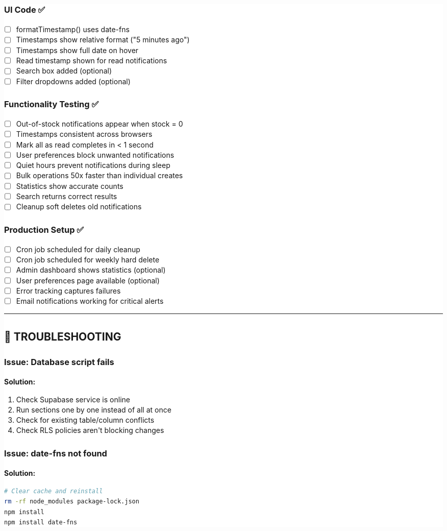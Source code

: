 ### UI Code ✅

- [ ] formatTimestamp() uses date-fns
- [ ] Timestamps show relative format ("5 minutes ago")
- [ ] Timestamps show full date on hover
- [ ] Read timestamp shown for read notifications
- [ ] Search box added (optional)
- [ ] Filter dropdowns added (optional)

### Functionality Testing ✅

- [ ] Out-of-stock notifications appear when stock = 0
- [ ] Timestamps consistent across browsers
- [ ] Mark all as read completes in < 1 second
- [ ] User preferences block unwanted notifications
- [ ] Quiet hours prevent notifications during sleep
- [ ] Bulk operations 50x faster than individual creates
- [ ] Statistics show accurate counts
- [ ] Search returns correct results
- [ ] Cleanup soft deletes old notifications

### Production Setup ✅

- [ ] Cron job scheduled for daily cleanup
- [ ] Cron job scheduled for weekly hard delete
- [ ] Admin dashboard shows statistics (optional)
- [ ] User preferences page available (optional)
- [ ] Error tracking captures failures
- [ ] Email notifications working for critical alerts

---

## 🚨 TROUBLESHOOTING

### Issue: Database script fails

**Solution:**

1. Check Supabase service is online
2. Run sections one by one instead of all at once
3. Check for existing table/column conflicts
4. Check RLS policies aren't blocking changes

### Issue: date-fns not found

**Solution:**

```bash
# Clear cache and reinstall
rm -rf node_modules package-lock.json
npm install
npm install date-fns
```
